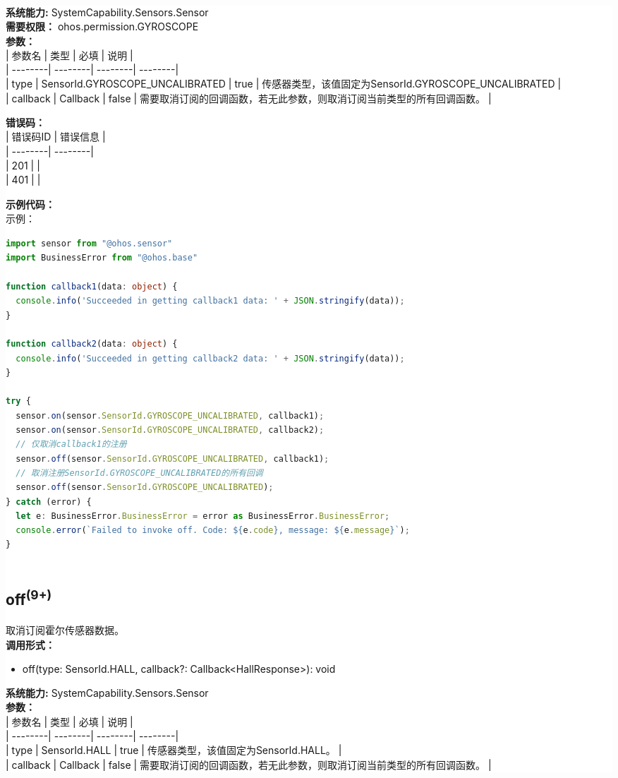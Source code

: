  **系统能力:**  SystemCapability.Sensors.Sensor  
 **需要权限：** ohos.permission.GYROSCOPE    
 **参数：**     
| 参数名 | 类型 | 必填 | 说明 |  
| --------| --------| --------| --------|  
| type | SensorId.GYROSCOPE_UNCALIBRATED | true | 传感器类型，该值固定为SensorId.GYROSCOPE_UNCALIBRATED |  
| callback | Callback<GyroscopeUncalibratedResponse> | false | 需要取消订阅的回调函数，若无此参数，则取消订阅当前类型的所有回调函数。 |  
    
    
 **错误码：**     
| 错误码ID | 错误信息 |  
| --------| --------|  
| 201 |  |  
| 401 |  |  
    
 **示例代码：**   
示例：  
```ts    
import sensor from "@ohos.sensor"  
import BusinessError from "@ohos.base"  
  
function callback1(data: object) {  
  console.info('Succeeded in getting callback1 data: ' + JSON.stringify(data));  
}  
  
function callback2(data: object) {  
  console.info('Succeeded in getting callback2 data: ' + JSON.stringify(data));  
}  
  
try {  
  sensor.on(sensor.SensorId.GYROSCOPE_UNCALIBRATED, callback1);  
  sensor.on(sensor.SensorId.GYROSCOPE_UNCALIBRATED, callback2);  
  // 仅取消callback1的注册  
  sensor.off(sensor.SensorId.GYROSCOPE_UNCALIBRATED, callback1);  
  // 取消注册SensorId.GYROSCOPE_UNCALIBRATED的所有回调  
  sensor.off(sensor.SensorId.GYROSCOPE_UNCALIBRATED);  
} catch (error) {  
  let e: BusinessError.BusinessError = error as BusinessError.BusinessError;  
  console.error(`Failed to invoke off. Code: ${e.code}, message: ${e.message}`);  
}  
    
```    
  
    
## off<sup>(9+)</sup>    
取消订阅霍尔传感器数据。  
 **调用形式：**     
- off(type: SensorId.HALL, callback?: Callback\<HallResponse>): void  
  
 **系统能力:**  SystemCapability.Sensors.Sensor    
 **参数：**     
| 参数名 | 类型 | 必填 | 说明 |  
| --------| --------| --------| --------|  
| type | SensorId.HALL | true | 传感器类型，该值固定为SensorId.HALL。 |  
| callback | Callback<HallResponse> | false | 需要取消订阅的回调函数，若无此参数，则取消订阅当前类型的所有回调函数。 |  
    